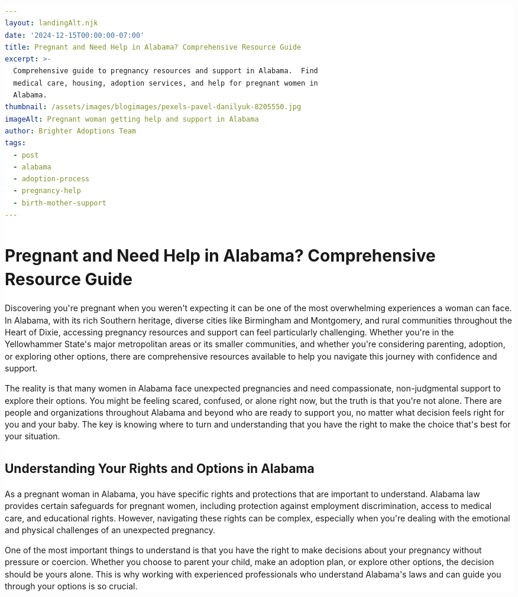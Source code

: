```yaml
---
layout: landingAlt.njk
date: '2024-12-15T00:00:00-07:00'
title: Pregnant and Need Help in Alabama? Comprehensive Resource Guide
excerpt: >-
  Comprehensive guide to pregnancy resources and support in Alabama.  Find
  medical care, housing, adoption services, and help for pregnant women in
  Alabama.
thumbnail: /assets/images/blogimages/pexels-pavel-danilyuk-8205550.jpg
imageAlt: Pregnant woman getting help and support in Alabama
author: Brighter Adoptions Team
tags:
  - post
  - alabama
  - adoption-process
  - pregnancy-help
  - birth-mother-support
---
```


# Pregnant and Need Help in Alabama? Comprehensive Resource Guide

Discovering you're pregnant when you weren't expecting it can be one of the most overwhelming experiences a woman can face. In Alabama, with its rich Southern heritage, diverse cities like Birmingham and Montgomery, and rural communities throughout the Heart of Dixie, accessing pregnancy resources and support can feel particularly challenging. Whether you're in the Yellowhammer State's major metropolitan areas or its smaller communities, and whether you're considering parenting, adoption, or exploring other options, there are comprehensive resources available to help you navigate this journey with confidence and support.

The reality is that many women in Alabama face unexpected pregnancies and need compassionate, non-judgmental support to explore their options. You might be feeling scared, confused, or alone right now, but the truth is that you're not alone. There are people and organizations throughout Alabama and beyond who are ready to support you, no matter what decision feels right for you and your baby. The key is knowing where to turn and understanding that you have the right to make the choice that's best for your situation.

## Understanding Your Rights and Options in Alabama

As a pregnant woman in Alabama, you have specific rights and protections that are important to understand. Alabama law provides certain safeguards for pregnant women, including protection against employment discrimination, access to medical care, and educational rights. However, navigating these rights can be complex, especially when you're dealing with the emotional and physical challenges of an unexpected pregnancy.

One of the most important things to understand is that you have the right to make decisions about your pregnancy without pressure or coercion. Whether you choose to parent your child, make an adoption plan, or explore other options, the decision should be yours alone. This is why working with experienced professionals who understand Alabama's laws and can guide you through your options is so crucial.
